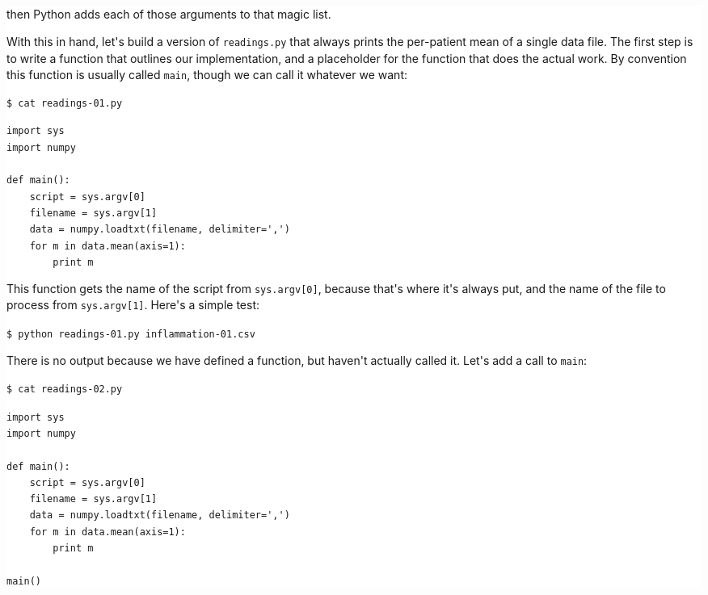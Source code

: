 then Python adds each of those arguments to that magic list.

With this in hand,
let's build a version of `readings.py` that always prints the per-patient mean of a single data file.
The first step is to write a function that outlines our implementation,
and a placeholder for the function that does the actual work.
By convention this function is usually called `main`,
though we can call it whatever we want:

~~~ {.input}
$ cat readings-01.py
~~~

~~~ {.python}
import sys
import numpy

def main():
    script = sys.argv[0]
    filename = sys.argv[1]
    data = numpy.loadtxt(filename, delimiter=',')
    for m in data.mean(axis=1):
        print m
~~~

This function gets the name of the script from `sys.argv[0]`,
because that's where it's always put,
and the name of the file to process from `sys.argv[1]`.
Here's a simple test:

~~~ {.input}
$ python readings-01.py inflammation-01.csv
~~~

There is no output because we have defined a function,
but haven't actually called it.
Let's add a call to `main`:

~~~ {.input}
$ cat readings-02.py
~~~

~~~ {.python}
import sys
import numpy

def main():
    script = sys.argv[0]
    filename = sys.argv[1]
    data = numpy.loadtxt(filename, delimiter=',')
    for m in data.mean(axis=1):
        print m

main()
~~~
